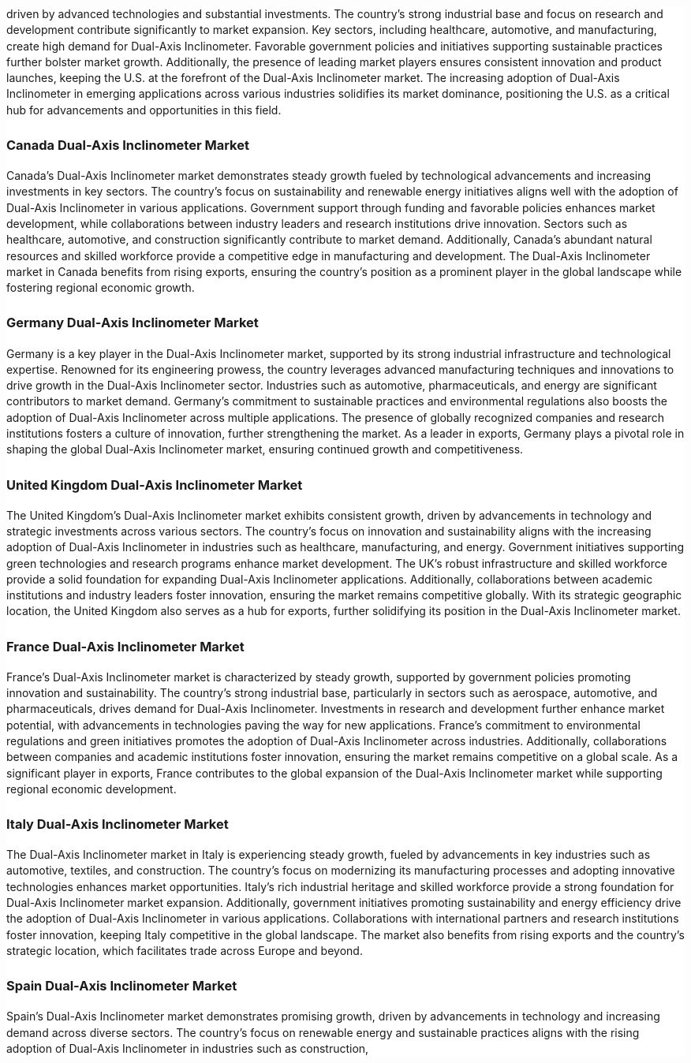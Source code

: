 driven by advanced technologies and substantial investments. The country&rsquo;s strong industrial base and focus on research and development contribute significantly to market expansion. Key sectors, including healthcare, automotive, and manufacturing, create high demand for Dual-Axis Inclinometer. Favorable government policies and initiatives supporting sustainable practices further bolster market growth. Additionally, the presence of leading market players ensures consistent innovation and product launches, keeping the U.S. at the forefront of the Dual-Axis Inclinometer market. The increasing adoption of Dual-Axis Inclinometer in emerging applications across various industries solidifies its market dominance, positioning the U.S. as a critical hub for advancements and opportunities in this field.</p><h3>Canada Dual-Axis Inclinometer Market</h3><p>Canada&rsquo;s Dual-Axis Inclinometer market demonstrates steady growth fueled by technological advancements and increasing investments in key sectors. The country&rsquo;s focus on sustainability and renewable energy initiatives aligns well with the adoption of Dual-Axis Inclinometer in various applications. Government support through funding and favorable policies enhances market development, while collaborations between industry leaders and research institutions drive innovation. Sectors such as healthcare, automotive, and construction significantly contribute to market demand. Additionally, Canada&rsquo;s abundant natural resources and skilled workforce provide a competitive edge in manufacturing and development. The Dual-Axis Inclinometer market in Canada benefits from rising exports, ensuring the country&rsquo;s position as a prominent player in the global landscape while fostering regional economic growth.</p><h3>Germany Dual-Axis Inclinometer Market</h3><p>Germany is a key player in the Dual-Axis Inclinometer market, supported by its strong industrial infrastructure and technological expertise. Renowned for its engineering prowess, the country leverages advanced manufacturing techniques and innovations to drive growth in the Dual-Axis Inclinometer sector. Industries such as automotive, pharmaceuticals, and energy are significant contributors to market demand. Germany&rsquo;s commitment to sustainable practices and environmental regulations also boosts the adoption of Dual-Axis Inclinometer across multiple applications. The presence of globally recognized companies and research institutions fosters a culture of innovation, further strengthening the market. As a leader in exports, Germany plays a pivotal role in shaping the global Dual-Axis Inclinometer market, ensuring continued growth and competitiveness.</p><h3>United Kingdom Dual-Axis Inclinometer Market</h3><p>The United Kingdom&rsquo;s Dual-Axis Inclinometer market exhibits consistent growth, driven by advancements in technology and strategic investments across various sectors. The country&rsquo;s focus on innovation and sustainability aligns with the increasing adoption of Dual-Axis Inclinometer in industries such as healthcare, manufacturing, and energy. Government initiatives supporting green technologies and research programs enhance market development. The UK&rsquo;s robust infrastructure and skilled workforce provide a solid foundation for expanding Dual-Axis Inclinometer applications. Additionally, collaborations between academic institutions and industry leaders foster innovation, ensuring the market remains competitive globally. With its strategic geographic location, the United Kingdom also serves as a hub for exports, further solidifying its position in the Dual-Axis Inclinometer market.</p><h3>France Dual-Axis Inclinometer Market</h3><p>France&rsquo;s Dual-Axis Inclinometer market is characterized by steady growth, supported by government policies promoting innovation and sustainability. The country&rsquo;s strong industrial base, particularly in sectors such as aerospace, automotive, and pharmaceuticals, drives demand for Dual-Axis Inclinometer. Investments in research and development further enhance market potential, with advancements in technologies paving the way for new applications. France&rsquo;s commitment to environmental regulations and green initiatives promotes the adoption of Dual-Axis Inclinometer across industries. Additionally, collaborations between companies and academic institutions foster innovation, ensuring the market remains competitive on a global scale. As a significant player in exports, France contributes to the global expansion of the Dual-Axis Inclinometer market while supporting regional economic development.</p><h3>Italy Dual-Axis Inclinometer Market</h3><p>The Dual-Axis Inclinometer market in Italy is experiencing steady growth, fueled by advancements in key industries such as automotive, textiles, and construction. The country&rsquo;s focus on modernizing its manufacturing processes and adopting innovative technologies enhances market opportunities. Italy&rsquo;s rich industrial heritage and skilled workforce provide a strong foundation for Dual-Axis Inclinometer market expansion. Additionally, government initiatives promoting sustainability and energy efficiency drive the adoption of Dual-Axis Inclinometer in various applications. Collaborations with international partners and research institutions foster innovation, keeping Italy competitive in the global landscape. The market also benefits from rising exports and the country&rsquo;s strategic location, which facilitates trade across Europe and beyond.</p><h3>Spain Dual-Axis Inclinometer Market</h3><p>Spain&rsquo;s Dual-Axis Inclinometer market demonstrates promising growth, driven by advancements in technology and increasing demand across diverse sectors. The country&rsquo;s focus on renewable energy and sustainable practices aligns with the rising adoption of Dual-Axis Inclinometer in industries such as construction,